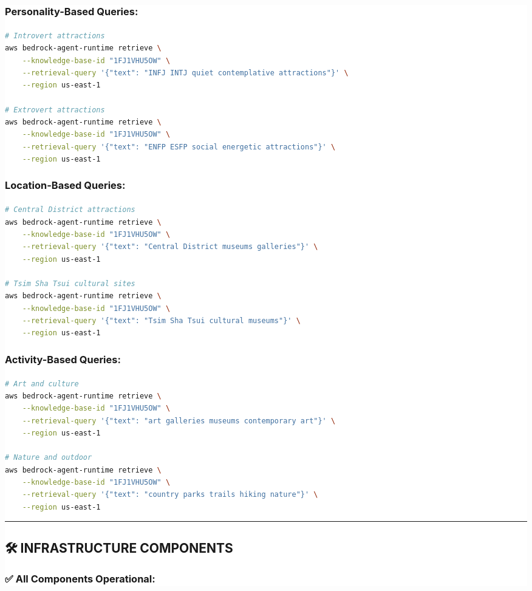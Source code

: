 ### **Personality-Based Queries:**
```bash
# Introvert attractions
aws bedrock-agent-runtime retrieve \
    --knowledge-base-id "1FJ1VHU5OW" \
    --retrieval-query '{"text": "INFJ INTJ quiet contemplative attractions"}' \
    --region us-east-1

# Extrovert attractions  
aws bedrock-agent-runtime retrieve \
    --knowledge-base-id "1FJ1VHU5OW" \
    --retrieval-query '{"text": "ENFP ESFP social energetic attractions"}' \
    --region us-east-1
```

### **Location-Based Queries:**
```bash
# Central District attractions
aws bedrock-agent-runtime retrieve \
    --knowledge-base-id "1FJ1VHU5OW" \
    --retrieval-query '{"text": "Central District museums galleries"}' \
    --region us-east-1

# Tsim Sha Tsui cultural sites
aws bedrock-agent-runtime retrieve \
    --knowledge-base-id "1FJ1VHU5OW" \
    --retrieval-query '{"text": "Tsim Sha Tsui cultural museums"}' \
    --region us-east-1
```

### **Activity-Based Queries:**
```bash
# Art and culture
aws bedrock-agent-runtime retrieve \
    --knowledge-base-id "1FJ1VHU5OW" \
    --retrieval-query '{"text": "art galleries museums contemporary art"}' \
    --region us-east-1

# Nature and outdoor
aws bedrock-agent-runtime retrieve \
    --knowledge-base-id "1FJ1VHU5OW" \
    --retrieval-query '{"text": "country parks trails hiking nature"}' \
    --region us-east-1
```

---

## 🛠️ **INFRASTRUCTURE COMPONENTS**

### **✅ All Components Operational:**
